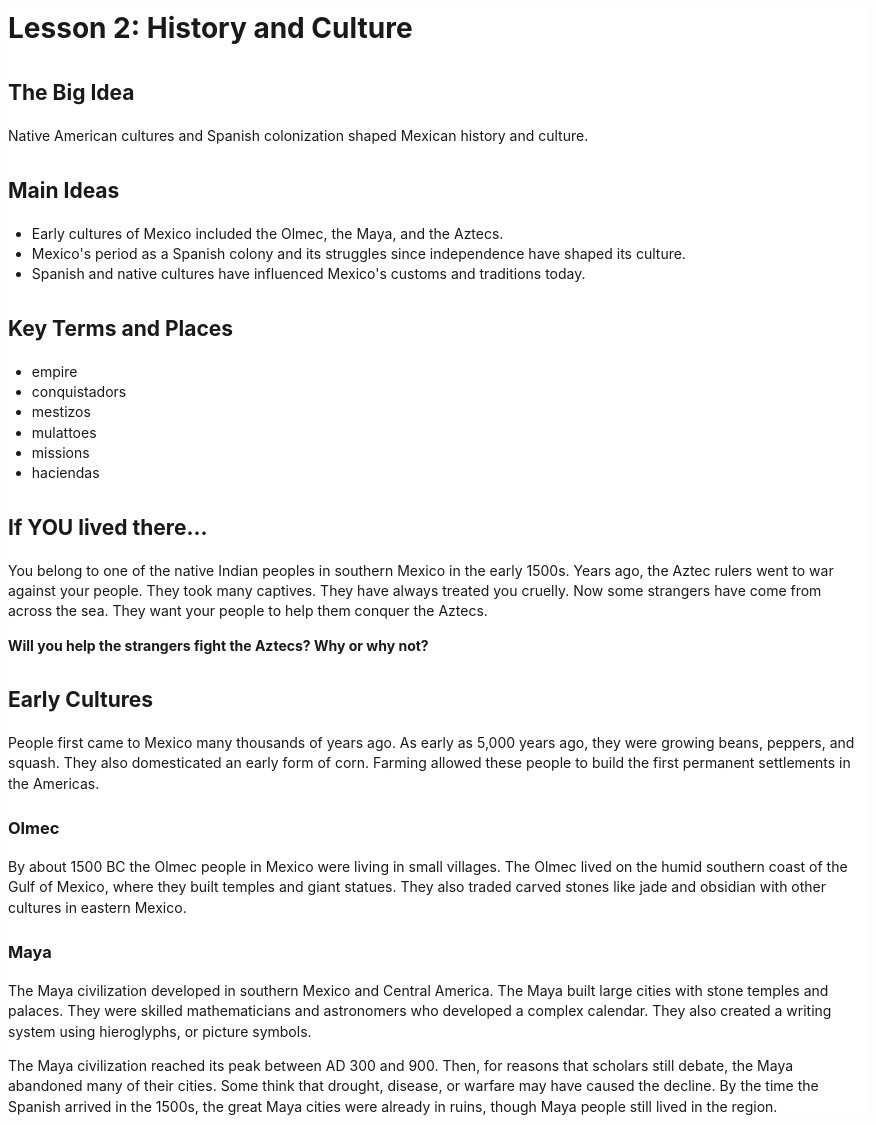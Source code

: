 # Lesson 2: History and Culture

## The Big Idea
Native American cultures and Spanish colonization shaped Mexican history and culture.

## Main Ideas
- Early cultures of Mexico included the Olmec, the Maya, and the Aztecs.
- Mexico's period as a Spanish colony and its struggles since independence have shaped its culture.
- Spanish and native cultures have influenced Mexico's customs and traditions today.

## Key Terms and Places
- empire
- conquistadors
- mestizos
- mulattoes
- missions
- haciendas

## If YOU lived there...
You belong to one of the native Indian peoples in southern Mexico in the early 1500s. Years ago, the Aztec rulers went to war against your people. They took many captives. They have always treated you cruelly. Now some strangers have come from across the sea. They want your people to help them conquer the Aztecs.

**Will you help the strangers fight the Aztecs? Why or why not?**

## Early Cultures

People first came to Mexico many thousands of years ago. As early as 5,000 years ago, they were growing beans, peppers, and squash. They also domesticated an early form of corn. Farming allowed these people to build the first permanent settlements in the Americas.

### Olmec

By about 1500 BC the Olmec people in Mexico were living in small villages. The Olmec lived on the humid southern coast of the Gulf of Mexico, where they built temples and giant statues. They also traded carved stones like jade and obsidian with other cultures in eastern Mexico.

### Maya

The Maya civilization developed in southern Mexico and Central America. The Maya built large cities with stone temples and palaces. They were skilled mathematicians and astronomers who developed a complex calendar. They also created a writing system using hieroglyphs, or picture symbols.

The Maya civilization reached its peak between AD 300 and 900. Then, for reasons that scholars still debate, the Maya abandoned many of their cities. Some think that drought, disease, or warfare may have caused the decline. By the time the Spanish arrived in the 1500s, the great Maya cities were already in ruins, though Maya people still lived in the region.
